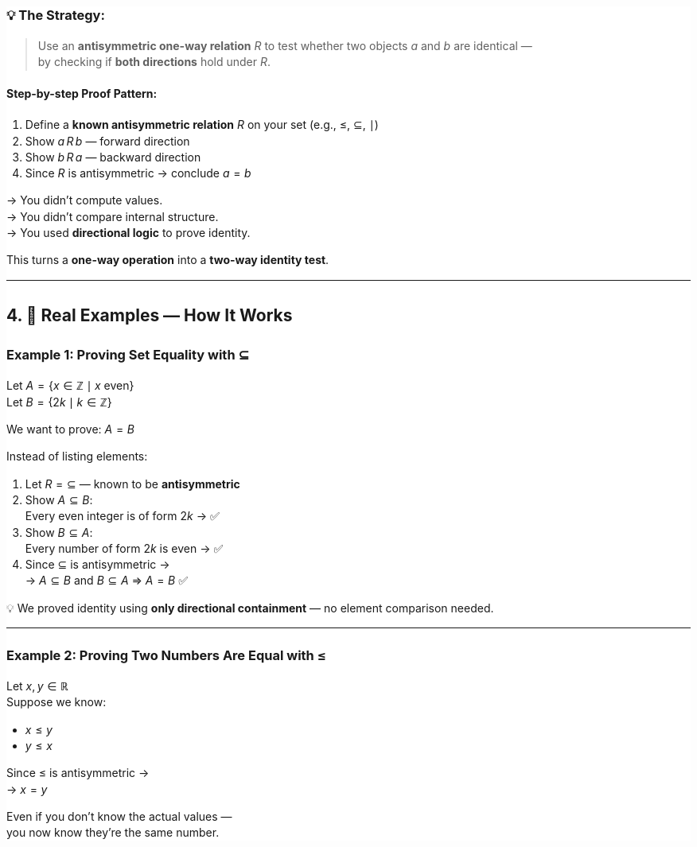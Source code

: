 ### 💡 The Strategy:
> Use an **antisymmetric one-way relation** $R$ to test whether two objects $a$ and $b$ are identical —  
> by checking if **both directions** hold under $R$.

#### Step-by-step Proof Pattern:
1. Define a **known antisymmetric relation** $R$ on your set (e.g., $\leq$, $\subseteq$, $\mid$)  
2. Show $a\,R\,b$ — forward direction  
3. Show $b\,R\,a$ — backward direction  
4. Since $R$ is antisymmetric → conclude $a = b$

→ You didn’t compute values.  
→ You didn’t compare internal structure.  
→ You used **directional logic** to prove identity.

This turns a **one-way operation** into a **two-way identity test**.

---

## 4. 🧩 Real Examples — How It Works

### Example 1: Proving Set Equality with $\subseteq$

Let $A = \{x \in \mathbb{Z} \mid x \text{ even}\}$  
Let $B = \{2k \mid k \in \mathbb{Z}\}$

We want to prove: $A = B$

Instead of listing elements:

1. Let $R = \subseteq$ — known to be **antisymmetric**
2. Show $A \subseteq B$:  
   Every even integer is of form $2k$ → ✅  
3. Show $B \subseteq A$:  
   Every number of form $2k$ is even → ✅  
4. Since $\subseteq$ is antisymmetric →  
   → $A \subseteq B$ and $B \subseteq A$ ⇒ $A = B$ ✅

💡 We proved identity using **only directional containment** — no element comparison needed.

---

### Example 2: Proving Two Numbers Are Equal with $\leq$

Let $x, y \in \mathbb{R}$  
Suppose we know:  
- $x \leq y$  
- $y \leq x$

Since $\leq$ is antisymmetric →  
→ $x = y$

Even if you don’t know the actual values —  
you now know they’re the same number.
